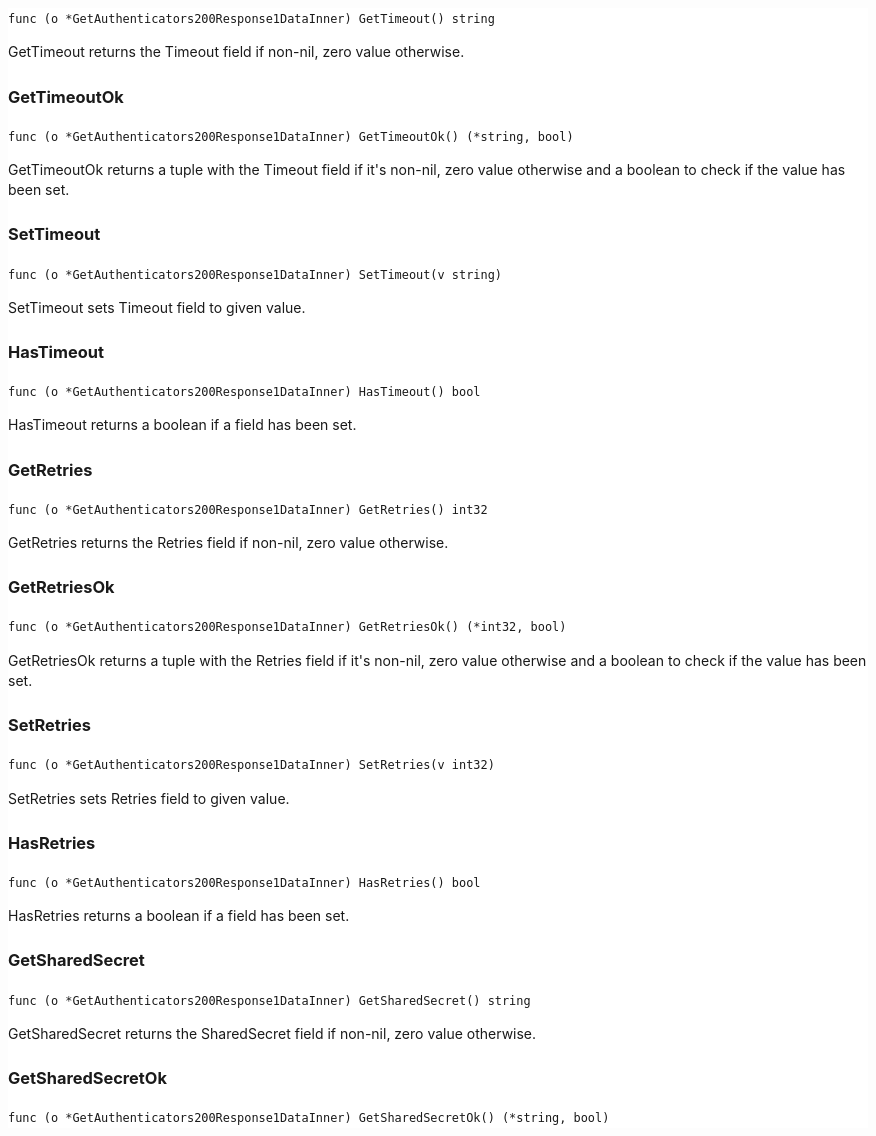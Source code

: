`func (o *GetAuthenticators200Response1DataInner) GetTimeout() string`

GetTimeout returns the Timeout field if non-nil, zero value otherwise.

### GetTimeoutOk

`func (o *GetAuthenticators200Response1DataInner) GetTimeoutOk() (*string, bool)`

GetTimeoutOk returns a tuple with the Timeout field if it's non-nil, zero value otherwise
and a boolean to check if the value has been set.

### SetTimeout

`func (o *GetAuthenticators200Response1DataInner) SetTimeout(v string)`

SetTimeout sets Timeout field to given value.

### HasTimeout

`func (o *GetAuthenticators200Response1DataInner) HasTimeout() bool`

HasTimeout returns a boolean if a field has been set.

### GetRetries

`func (o *GetAuthenticators200Response1DataInner) GetRetries() int32`

GetRetries returns the Retries field if non-nil, zero value otherwise.

### GetRetriesOk

`func (o *GetAuthenticators200Response1DataInner) GetRetriesOk() (*int32, bool)`

GetRetriesOk returns a tuple with the Retries field if it's non-nil, zero value otherwise
and a boolean to check if the value has been set.

### SetRetries

`func (o *GetAuthenticators200Response1DataInner) SetRetries(v int32)`

SetRetries sets Retries field to given value.

### HasRetries

`func (o *GetAuthenticators200Response1DataInner) HasRetries() bool`

HasRetries returns a boolean if a field has been set.

### GetSharedSecret

`func (o *GetAuthenticators200Response1DataInner) GetSharedSecret() string`

GetSharedSecret returns the SharedSecret field if non-nil, zero value otherwise.

### GetSharedSecretOk

`func (o *GetAuthenticators200Response1DataInner) GetSharedSecretOk() (*string, bool)`
